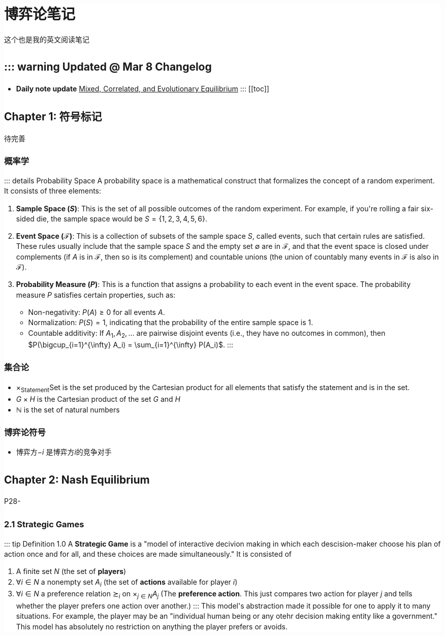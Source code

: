 # 博弈论笔记
这个也是我的英文阅读笔记

::: warning Updated @ Mar 8
Changelog
---
- **Daily note update** [Mixed, Correlated, and Evolutionary Equilibrium](#31-mixed-strategy-nash-equilibrium)
:::
[[toc]]

## Chapter 1: 符号标记
待完善
### 概率学
::: details Probability Space
A probability space is a mathematical construct that formalizes the concept of a random experiment. It consists of three elements:

1. **Sample Space ($S$)**: This is the set of all possible outcomes of the random experiment. For example, if you're rolling a fair six-sided die, the sample space would be $S = \{1, 2, 3, 4, 5, 6\}$.

2. **Event Space ($\mathcal{F}$)**: This is a collection of subsets of the sample space $S$, called events, such that certain rules are satisfied. These rules usually include that the sample space $S$ and the empty set $\emptyset$ are in $\mathcal{F}$, and that the event space is closed under complements (if $A$ is in $\mathcal{F}$, then so is its complement) and countable unions (the union of countably many events in $\mathcal{F}$ is also in $\mathcal{F}$).

3. **Probability Measure ($P$)**: This is a function that assigns a probability to each event in the event space. The probability measure $P$ satisfies certain properties, such as:
   - Non-negativity: $P(A) \geq 0$ for all events $A$.
   - Normalization: $P(S) = 1$, indicating that the probability of the entire sample space is 1.
   - Countable additivity: If $A_1, A_2, \ldots$ are pairwise disjoint events (i.e., they have no outcomes in common), then $P(\bigcup_{i=1}^{\infty} A_i) = \sum_{i=1}^{\infty} P(A_i)$.
:::
### 集合论
- $\times_{\text{Statement}}\text{Set}$ is the set produced by the Cartesian product for all elements that satisfy the statement and is in the set.
- $G \times H$ is the Cartesian product of the set $G$ and $H$
- $\mathbb N$ is the set of natural numbers
### 博弈论符号
- 博弈方$-i$ 是博弈方$i$的竞争对手
## Chapter 2: Nash Equilibrium 
P28\-
### 2.1 Strategic Games
::: tip Definition 1.0
A **Strategic Game** is a "model of interactive decivion making in which each descision-maker choose his plan of action once and for all, and these choices are made simultaneously." It is consisted of
1. A finite set $N$ (the set of **players**)
2. $\forall i \in N$ a nonempty set $A_i$ (the set of **actions** available for player $i$)
3. $\forall i \in N$ a preference relation $\succsim_i$ on $\times_{j\in N}A_j$ (The **preference action**. This just compares two action for player $j$ and tells whether the player prefers one action over another.)
:::
This model's abstraction made it possible for one to apply it to many situations. For example, the player may be an "individual human being or any otehr decision making entity like a government." This model has absolutely no restriction on anything the player prefers or avoids.
